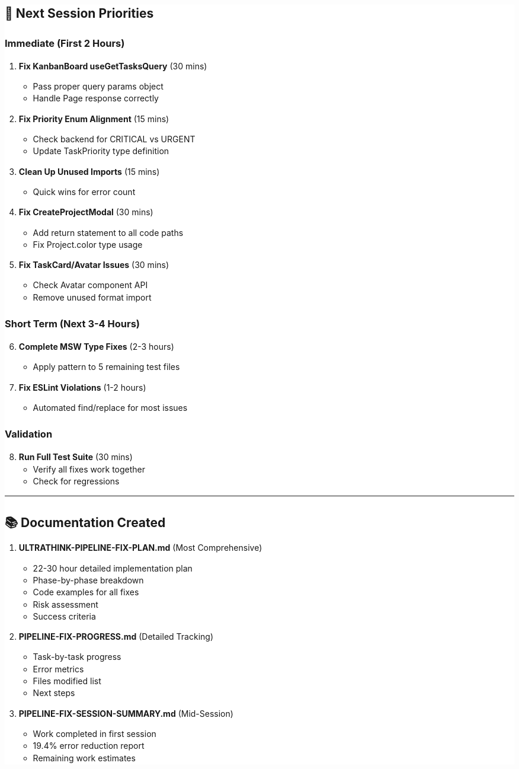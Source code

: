 
## 🎯 Next Session Priorities

### Immediate (First 2 Hours)
1. **Fix KanbanBoard useGetTasksQuery** (30 mins)
   - Pass proper query params object
   - Handle Page<Task> response correctly

2. **Fix Priority Enum Alignment** (15 mins)
   - Check backend for CRITICAL vs URGENT
   - Update TaskPriority type definition

3. **Clean Up Unused Imports** (15 mins)
   - Quick wins for error count

4. **Fix CreateProjectModal** (30 mins)
   - Add return statement to all code paths
   - Fix Project.color type usage

5. **Fix TaskCard/Avatar Issues** (30 mins)
   - Check Avatar component API
   - Remove unused format import

### Short Term (Next 3-4 Hours)
6. **Complete MSW Type Fixes** (2-3 hours)
   - Apply pattern to 5 remaining test files

7. **Fix ESLint Violations** (1-2 hours)
   - Automated find/replace for most issues

### Validation
8. **Run Full Test Suite** (30 mins)
   - Verify all fixes work together
   - Check for regressions

---

## 📚 Documentation Created

1. **ULTRATHINK-PIPELINE-FIX-PLAN.md** (Most Comprehensive)
   - 22-30 hour detailed implementation plan
   - Phase-by-phase breakdown
   - Code examples for all fixes
   - Risk assessment
   - Success criteria

2. **PIPELINE-FIX-PROGRESS.md** (Detailed Tracking)
   - Task-by-task progress
   - Error metrics
   - Files modified list
   - Next steps

3. **PIPELINE-FIX-SESSION-SUMMARY.md** (Mid-Session)
   - Work completed in first session
   - 19.4% error reduction report
   - Remaining work estimates
